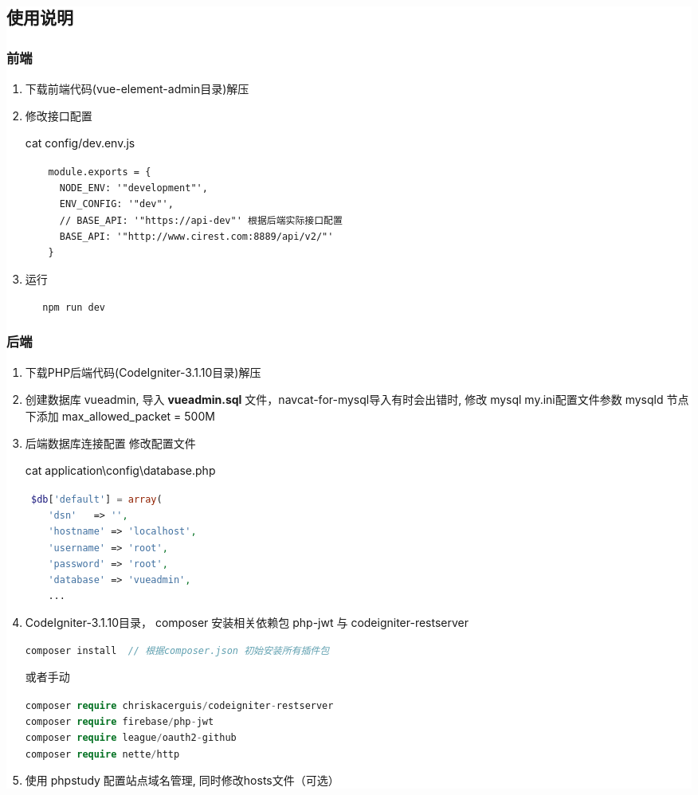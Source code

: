 ## 使用说明

### 前端
1. 下载前端代码(vue-element-admin目录)解压
2. 修改接口配置

    cat config/dev.env.js
    ```html
        module.exports = {
          NODE_ENV: '"development"',
          ENV_CONFIG: '"dev"',
          // BASE_API: '"https://api-dev"' 根据后端实际接口配置
          BASE_API: '"http://www.cirest.com:8889/api/v2/"'
        }
    ```
3. 运行
    ```html
       npm run dev
    ```

### 后端
1. 下载PHP后端代码(CodeIgniter-3.1.10目录)解压
2. 创建数据库 vueadmin, 导入 **vueadmin.sql** 文件，navcat-for-mysql导入有时会出错时, 修改 mysql my.ini配置文件参数 mysqld 节点下添加 max_allowed_packet = 500M

3. 后端数据库连接配置 修改配置文件

    cat application\config\database.php
    
    ```php
     $db['default'] = array(
        'dsn'	=> '',
        'hostname' => 'localhost',
        'username' => 'root',
        'password' => 'root',
        'database' => 'vueadmin',
        ...
    ```
4. CodeIgniter-3.1.10目录， composer 安装相关依赖包 php-jwt 与 codeigniter-restserver
    ```php
    composer install  // 根据composer.json 初始安装所有插件包

    ```
    或者手动
     ```php
    composer require chriskacerguis/codeigniter-restserver
    composer require firebase/php-jwt
    composer require league/oauth2-github
	composer require nette/http
    ```

    
5. 使用 phpstudy 配置站点域名管理, 同时修改hosts文件（可选）

